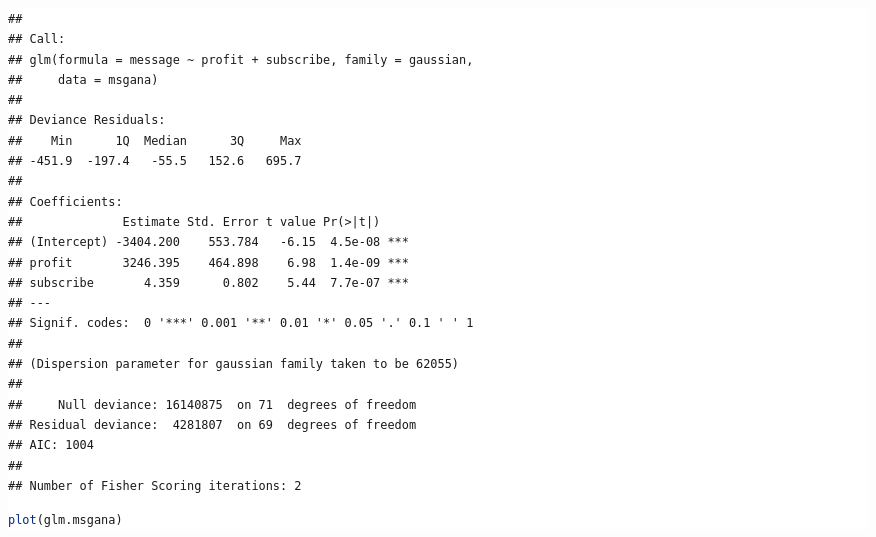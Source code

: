 ```
## 
## Call:
## glm(formula = message ~ profit + subscribe, family = gaussian, 
##     data = msgana)
## 
## Deviance Residuals: 
##    Min      1Q  Median      3Q     Max  
## -451.9  -197.4   -55.5   152.6   695.7  
## 
## Coefficients:
##              Estimate Std. Error t value Pr(>|t|)    
## (Intercept) -3404.200    553.784   -6.15  4.5e-08 ***
## profit       3246.395    464.898    6.98  1.4e-09 ***
## subscribe       4.359      0.802    5.44  7.7e-07 ***
## ---
## Signif. codes:  0 '***' 0.001 '**' 0.01 '*' 0.05 '.' 0.1 ' ' 1
## 
## (Dispersion parameter for gaussian family taken to be 62055)
## 
##     Null deviance: 16140875  on 71  degrees of freedom
## Residual deviance:  4281807  on 69  degrees of freedom
## AIC: 1004
## 
## Number of Fisher Scoring iterations: 2
```

```r
plot(glm.msgana)
```
